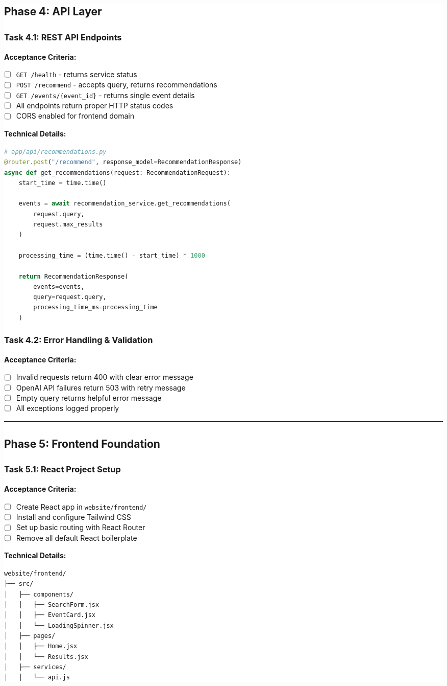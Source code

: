 
## **Phase 4: API Layer**

### **Task 4.1: REST API Endpoints**
**Acceptance Criteria:**
- [ ] `GET /health` - returns service status
- [ ] `POST /recommend` - accepts query, returns recommendations
- [ ] `GET /events/{event_id}` - returns single event details
- [ ] All endpoints return proper HTTP status codes
- [ ] CORS enabled for frontend domain

**Technical Details:**
```python
# app/api/recommendations.py
@router.post("/recommend", response_model=RecommendationResponse)
async def get_recommendations(request: RecommendationRequest):
    start_time = time.time()
    
    events = await recommendation_service.get_recommendations(
        request.query, 
        request.max_results
    )
    
    processing_time = (time.time() - start_time) * 1000
    
    return RecommendationResponse(
        events=events,
        query=request.query,
        processing_time_ms=processing_time
    )
```

### **Task 4.2: Error Handling & Validation**
**Acceptance Criteria:**
- [ ] Invalid requests return 400 with clear error message
- [ ] OpenAI API failures return 503 with retry message
- [ ] Empty query returns helpful error message
- [ ] All exceptions logged properly

---

## **Phase 5: Frontend Foundation**

### **Task 5.1: React Project Setup**
**Acceptance Criteria:**
- [ ] Create React app in `website/frontend/`
- [ ] Install and configure Tailwind CSS
- [ ] Set up basic routing with React Router
- [ ] Remove all default React boilerplate

**Technical Details:**
```
website/frontend/
├── src/
│   ├── components/
│   │   ├── SearchForm.jsx
│   │   ├── EventCard.jsx
│   │   └── LoadingSpinner.jsx
│   ├── pages/
│   │   ├── Home.jsx
│   │   └── Results.jsx
│   ├── services/
│   │   └── api.js
```